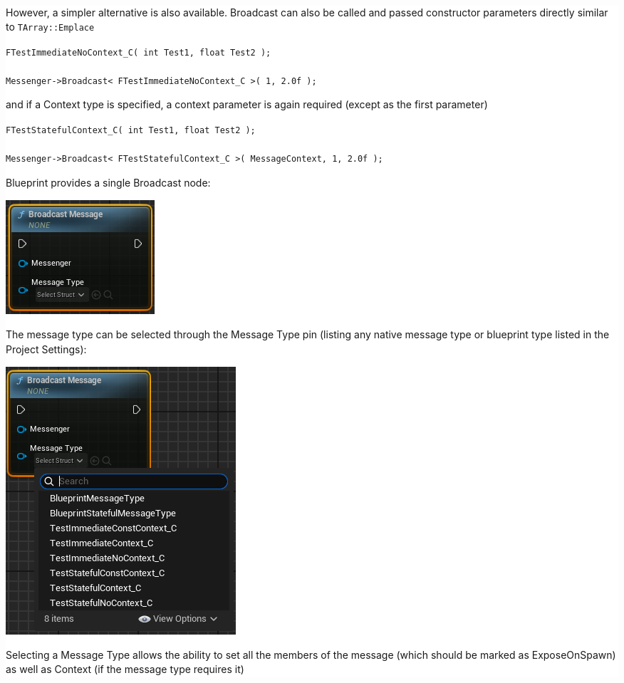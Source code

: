 However, a simpler alternative is also available.
Broadcast can also be called and passed constructor parameters directly similar to `TArray::Emplace`
```
FTestImmediateNoContext_C( int Test1, float Test2 );

Messenger->Broadcast< FTestImmediateNoContext_C >( 1, 2.0f );
```
and if a Context type is specified, a context parameter is again required (except as the first parameter)
```
FTestStatefulContext_C( int Test1, float Test2 );

Messenger->Broadcast< FTestStatefulContext_C >( MessageContext, 1, 2.0f );
```

Blueprint provides a single Broadcast node:

![](./Resources/readme_Broadcast.png)

The message type can be selected through the Message Type pin (listing any native message type or blueprint type listed in the Project Settings):

![](./Resources/readme_BroadcastListing.png)

Selecting a Message Type allows the ability to set all the members of the message (which should be marked as ExposeOnSpawn) as well as Context (if the message type requires it)
